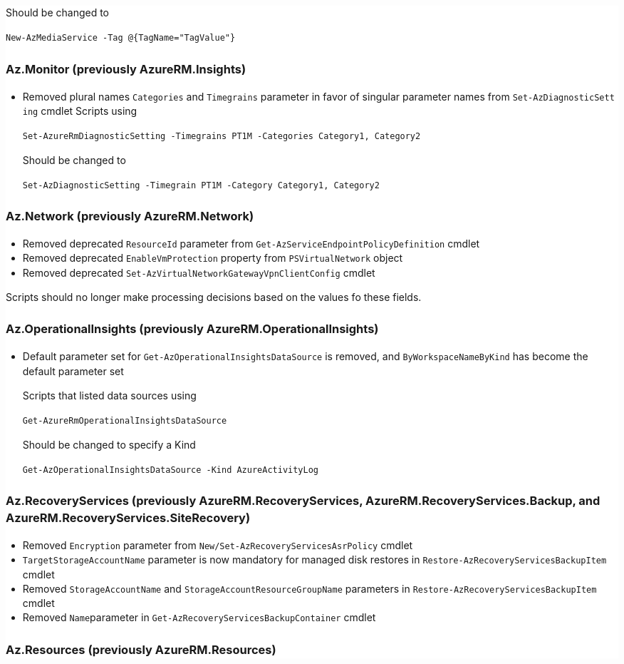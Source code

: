   Should be changed to
  ```azurepowershell-interactive
  New-AzMediaService -Tag @{TagName="TagValue"}
  ```

### Az.Monitor (previously AzureRM.Insights)

- Removed plural names `Categories` and `Timegrains` parameter in favor of singular parameter names from `Set-AzDiagnosticSetting` cmdlet
  Scripts using
  ```azurepowershell-interactive
  Set-AzureRmDiagnosticSetting -Timegrains PT1M -Categories Category1, Category2
  ```

  Should be changed to
  ```azurepowershell-interactive
  Set-AzDiagnosticSetting -Timegrain PT1M -Category Category1, Category2
  ```

### Az.Network (previously AzureRM.Network)

- Removed deprecated `ResourceId` parameter from `Get-AzServiceEndpointPolicyDefinition` cmdlet
- Removed deprecated `EnableVmProtection` property from `PSVirtualNetwork` object
- Removed deprecated `Set-AzVirtualNetworkGatewayVpnClientConfig` cmdlet

Scripts should no longer make processing decisions based on the values fo these fields.

### Az.OperationalInsights (previously AzureRM.OperationalInsights)

- Default parameter set for `Get-AzOperationalInsightsDataSource` is removed, and `ByWorkspaceNameByKind` has become the default parameter set

  Scripts that listed data sources using
  ```azurepowershell-interactive
  Get-AzureRmOperationalInsightsDataSource
  ```

  Should be changed to specify a Kind
  ```azurepowershell-interactive
  Get-AzOperationalInsightsDataSource -Kind AzureActivityLog
  ```

### Az.RecoveryServices (previously AzureRM.RecoveryServices, AzureRM.RecoveryServices.Backup, and AzureRM.RecoveryServices.SiteRecovery)

- Removed `Encryption` parameter from `New/Set-AzRecoveryServicesAsrPolicy` cmdlet
- `TargetStorageAccountName` parameter is now mandatory for managed disk restores in `Restore-AzRecoveryServicesBackupItem` cmdlet
- Removed `StorageAccountName` and `StorageAccountResourceGroupName` parameters in `Restore-AzRecoveryServicesBackupItem` cmdlet
- Removed `Name`parameter in `Get-AzRecoveryServicesBackupContainer` cmdlet

### Az.Resources (previously AzureRM.Resources)
